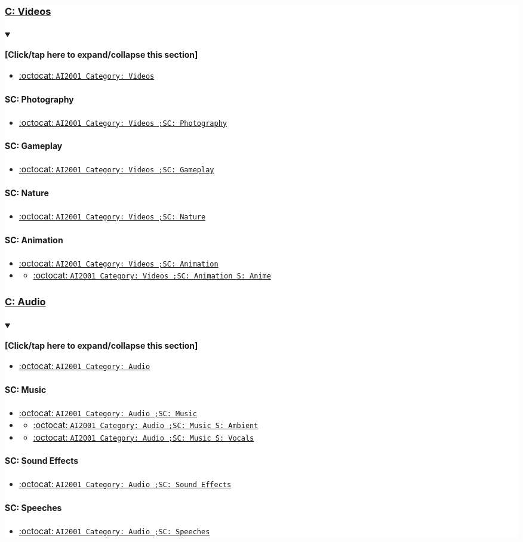 ### [C: Videos](#C-vIDEOS)

<details open><summary><p><b>[Click/tap here to expand/collapse this section]</b></p></summary>

- [:octocat: `AI2001 Category: Videos`](https://github.com/seanpm2001/AI2001_Category-Videos/)

#### SC: Photography

- [:octocat: `AI2001 Category: Videos ;SC: Photography`](https://github.com/seanpm2001/AI2001_Category-Videos-SC-Photography/)

#### SC: Gameplay

- [:octocat: `AI2001 Category: Videos ;SC: Gameplay`](https://github.com/seanpm2001/AI2001_Category-Videos-SC-Gameplay/)

#### SC: Nature

- [:octocat: `AI2001 Category: Videos ;SC: Nature`](https://github.com/seanpm2001/AI2001_Category-Videos-SC-Nature/)

#### SC: Animation

- [:octocat: `AI2001 Category: Videos ;SC: Animation`](https://github.com/seanpm2001/AI2001_Category-Videos-SC-Animation/)
- - [:octocat: `AI2001 Category: Videos ;SC: Animation S: Anime`](https://github.com/seanpm2001/AI2001_Category-Videos-SC-Animation-S-Anime/)

</details>

### [C: Audio](#C-Audio)

<details open><summary><p><b>[Click/tap here to expand/collapse this section]</b></p></summary>

- [:octocat: `AI2001 Category: Audio`](https://github.com/seanpm2001/AI2001_Category-Audio/)

#### SC: Music

- [:octocat: `AI2001 Category: Audio ;SC: Music`](https://github.com/seanpm2001/AI2001_Category-Audio-SC-Music/)
- - [:octocat: `AI2001 Category: Audio ;SC: Music S: Ambient`](https://github.com/seanpm2001/AI2001_Category-Audio-SC-Music-S-Ambient/)
- - [:octocat: `AI2001 Category: Audio ;SC: Music S: Vocals`](https://github.com/seanpm2001/AI2001_Category-Audio-SC-Music-S-Vocals/)

#### SC: Sound Effects

- [:octocat: `AI2001 Category: Audio ;SC: Sound Effects`](https://github.com/seanpm2001/AI2001_Category-Audio-SC-Sound_Effects/)

#### SC: Speeches

- [:octocat: `AI2001 Category: Audio ;SC: Speeches`](https://github.com/seanpm2001/AI2001_Category-Audio-SC-Speeches/)

</details>
